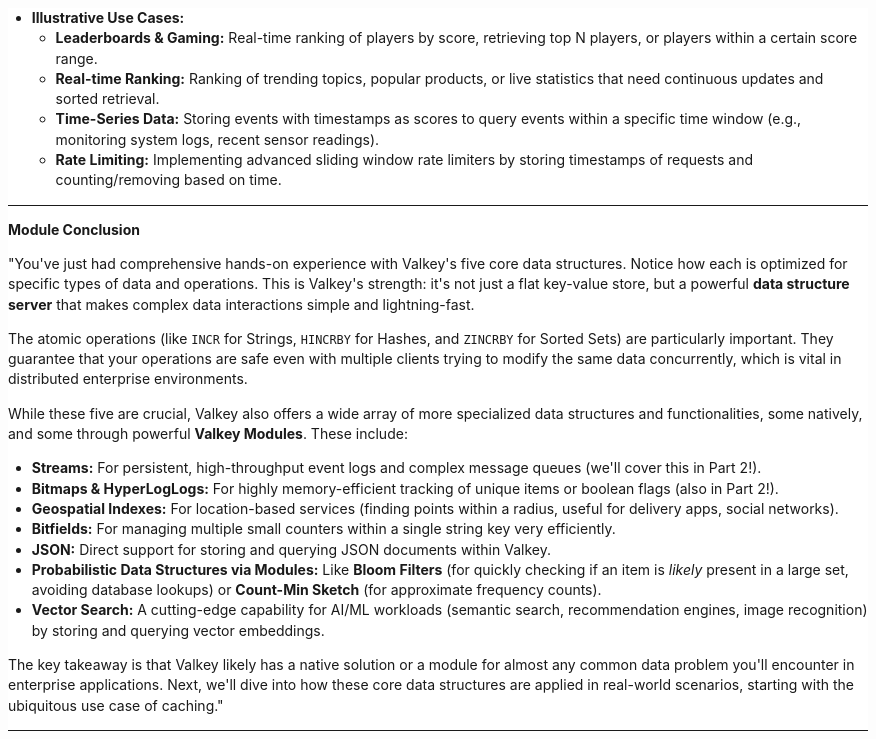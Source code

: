 
*   **Illustrative Use Cases:**
    *   **Leaderboards & Gaming:** Real-time ranking of players by score, retrieving top N players, or players within a certain score range.
    *   **Real-time Ranking:** Ranking of trending topics, popular products, or live statistics that need continuous updates and sorted retrieval.
    *   **Time-Series Data:** Storing events with timestamps as scores to query events within a specific time window (e.g., monitoring system logs, recent sensor readings).
    *   **Rate Limiting:** Implementing advanced sliding window rate limiters by storing timestamps of requests and counting/removing based on time.

---

**Module Conclusion**

"You've just had comprehensive hands-on experience with Valkey's five core data structures. Notice how each is optimized for specific types of data and operations. This is Valkey's strength: it's not just a flat key-value store, but a powerful **data structure server** that makes complex data interactions simple and lightning-fast.

The atomic operations (like `INCR` for Strings, `HINCRBY` for Hashes, and `ZINCRBY` for Sorted Sets) are particularly important. They guarantee that your operations are safe even with multiple clients trying to modify the same data concurrently, which is vital in distributed enterprise environments.

While these five are crucial, Valkey also offers a wide array of more specialized data structures and functionalities, some natively, and some through powerful **Valkey Modules**. These include:

*   **Streams:** For persistent, high-throughput event logs and complex message queues (we'll cover this in Part 2!).
*   **Bitmaps & HyperLogLogs:** For highly memory-efficient tracking of unique items or boolean flags (also in Part 2!).
*   **Geospatial Indexes:** For location-based services (finding points within a radius, useful for delivery apps, social networks).
*   **Bitfields:** For managing multiple small counters within a single string key very efficiently.
*   **JSON:** Direct support for storing and querying JSON documents within Valkey.
*   **Probabilistic Data Structures via Modules:** Like **Bloom Filters** (for quickly checking if an item is *likely* present in a large set, avoiding database lookups) or **Count-Min Sketch** (for approximate frequency counts).
*   **Vector Search:** A cutting-edge capability for AI/ML workloads (semantic search, recommendation engines, image recognition) by storing and querying vector embeddings.

The key takeaway is that Valkey likely has a native solution or a module for almost any common data problem you'll encounter in enterprise applications. Next, we'll dive into how these core data structures are applied in real-world scenarios, starting with the ubiquitous use case of caching."

---

